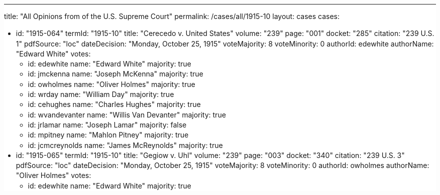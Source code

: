 ---
title: "All Opinions from  of the U.S. Supreme Court"
permalink: /cases/all/1915-10
layout: cases
cases:
  - id: "1915-064"
    termId: "1915-10"
    title: "Cerecedo v. United States"
    volume: "239"
    page: "001"
    docket: "285"
    citation: "239 U.S. 1"
    pdfSource: "loc"
    dateDecision: "Monday, October 25, 1915"
    voteMajority: 8
    voteMinority: 0
    authorId: edewhite
    authorName: "Edward White"
    votes:
      - id: edewhite
        name: "Edward White"
        majority: true
      - id: jmckenna
        name: "Joseph McKenna"
        majority: true
      - id: owholmes
        name: "Oliver Holmes"
        majority: true
      - id: wrday
        name: "William Day"
        majority: true
      - id: cehughes
        name: "Charles Hughes"
        majority: true
      - id: wvandevanter
        name: "Willis Van Devanter"
        majority: true
      - id: jrlamar
        name: "Joseph Lamar"
        majority: false
      - id: mpitney
        name: "Mahlon Pitney"
        majority: true
      - id: jcmcreynolds
        name: "James McReynolds"
        majority: true
  - id: "1915-065"
    termId: "1915-10"
    title: "Gegiow v. Uhl"
    volume: "239"
    page: "003"
    docket: "340"
    citation: "239 U.S. 3"
    pdfSource: "loc"
    dateDecision: "Monday, October 25, 1915"
    voteMajority: 8
    voteMinority: 0
    authorId: owholmes
    authorName: "Oliver Holmes"
    votes:
      - id: edewhite
        name: "Edward White"
        majority: true